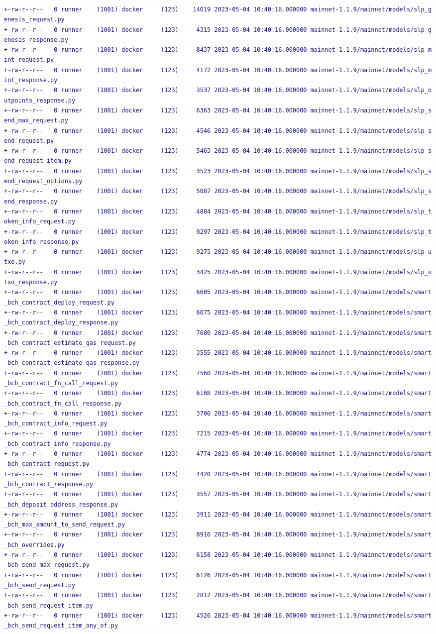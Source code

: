```diff
+-rw-r--r--   0 runner    (1001) docker     (123)    14019 2023-05-04 10:40:16.000000 mainnet-1.1.9/mainnet/models/slp_genesis_request.py
+-rw-r--r--   0 runner    (1001) docker     (123)     4315 2023-05-04 10:40:16.000000 mainnet-1.1.9/mainnet/models/slp_genesis_response.py
+-rw-r--r--   0 runner    (1001) docker     (123)     8437 2023-05-04 10:40:16.000000 mainnet-1.1.9/mainnet/models/slp_mint_request.py
+-rw-r--r--   0 runner    (1001) docker     (123)     4172 2023-05-04 10:40:16.000000 mainnet-1.1.9/mainnet/models/slp_mint_response.py
+-rw-r--r--   0 runner    (1001) docker     (123)     3537 2023-05-04 10:40:16.000000 mainnet-1.1.9/mainnet/models/slp_outpoints_response.py
+-rw-r--r--   0 runner    (1001) docker     (123)     6363 2023-05-04 10:40:16.000000 mainnet-1.1.9/mainnet/models/slp_send_max_request.py
+-rw-r--r--   0 runner    (1001) docker     (123)     4546 2023-05-04 10:40:16.000000 mainnet-1.1.9/mainnet/models/slp_send_request.py
+-rw-r--r--   0 runner    (1001) docker     (123)     5463 2023-05-04 10:40:16.000000 mainnet-1.1.9/mainnet/models/slp_send_request_item.py
+-rw-r--r--   0 runner    (1001) docker     (123)     3523 2023-05-04 10:40:16.000000 mainnet-1.1.9/mainnet/models/slp_send_request_options.py
+-rw-r--r--   0 runner    (1001) docker     (123)     5087 2023-05-04 10:40:16.000000 mainnet-1.1.9/mainnet/models/slp_send_response.py
+-rw-r--r--   0 runner    (1001) docker     (123)     4884 2023-05-04 10:40:16.000000 mainnet-1.1.9/mainnet/models/slp_token_info_request.py
+-rw-r--r--   0 runner    (1001) docker     (123)     9297 2023-05-04 10:40:16.000000 mainnet-1.1.9/mainnet/models/slp_token_info_response.py
+-rw-r--r--   0 runner    (1001) docker     (123)     9275 2023-05-04 10:40:16.000000 mainnet-1.1.9/mainnet/models/slp_utxo.py
+-rw-r--r--   0 runner    (1001) docker     (123)     3425 2023-05-04 10:40:16.000000 mainnet-1.1.9/mainnet/models/slp_utxo_response.py
+-rw-r--r--   0 runner    (1001) docker     (123)     6605 2023-05-04 10:40:16.000000 mainnet-1.1.9/mainnet/models/smart_bch_contract_deploy_request.py
+-rw-r--r--   0 runner    (1001) docker     (123)     6075 2023-05-04 10:40:16.000000 mainnet-1.1.9/mainnet/models/smart_bch_contract_deploy_response.py
+-rw-r--r--   0 runner    (1001) docker     (123)     7680 2023-05-04 10:40:16.000000 mainnet-1.1.9/mainnet/models/smart_bch_contract_estimate_gas_request.py
+-rw-r--r--   0 runner    (1001) docker     (123)     3555 2023-05-04 10:40:16.000000 mainnet-1.1.9/mainnet/models/smart_bch_contract_estimate_gas_response.py
+-rw-r--r--   0 runner    (1001) docker     (123)     7560 2023-05-04 10:40:16.000000 mainnet-1.1.9/mainnet/models/smart_bch_contract_fn_call_request.py
+-rw-r--r--   0 runner    (1001) docker     (123)     6108 2023-05-04 10:40:16.000000 mainnet-1.1.9/mainnet/models/smart_bch_contract_fn_call_response.py
+-rw-r--r--   0 runner    (1001) docker     (123)     3700 2023-05-04 10:40:16.000000 mainnet-1.1.9/mainnet/models/smart_bch_contract_info_request.py
+-rw-r--r--   0 runner    (1001) docker     (123)     7215 2023-05-04 10:40:16.000000 mainnet-1.1.9/mainnet/models/smart_bch_contract_info_response.py
+-rw-r--r--   0 runner    (1001) docker     (123)     4774 2023-05-04 10:40:16.000000 mainnet-1.1.9/mainnet/models/smart_bch_contract_request.py
+-rw-r--r--   0 runner    (1001) docker     (123)     4420 2023-05-04 10:40:16.000000 mainnet-1.1.9/mainnet/models/smart_bch_contract_response.py
+-rw-r--r--   0 runner    (1001) docker     (123)     3557 2023-05-04 10:40:16.000000 mainnet-1.1.9/mainnet/models/smart_bch_deposit_address_response.py
+-rw-r--r--   0 runner    (1001) docker     (123)     3911 2023-05-04 10:40:16.000000 mainnet-1.1.9/mainnet/models/smart_bch_max_amount_to_send_request.py
+-rw-r--r--   0 runner    (1001) docker     (123)     8916 2023-05-04 10:40:16.000000 mainnet-1.1.9/mainnet/models/smart_bch_overrides.py
+-rw-r--r--   0 runner    (1001) docker     (123)     6158 2023-05-04 10:40:16.000000 mainnet-1.1.9/mainnet/models/smart_bch_send_max_request.py
+-rw-r--r--   0 runner    (1001) docker     (123)     6126 2023-05-04 10:40:16.000000 mainnet-1.1.9/mainnet/models/smart_bch_send_request.py
+-rw-r--r--   0 runner    (1001) docker     (123)     2812 2023-05-04 10:40:16.000000 mainnet-1.1.9/mainnet/models/smart_bch_send_request_item.py
+-rw-r--r--   0 runner    (1001) docker     (123)     4526 2023-05-04 10:40:16.000000 mainnet-1.1.9/mainnet/models/smart_bch_send_request_item_any_of.py
```